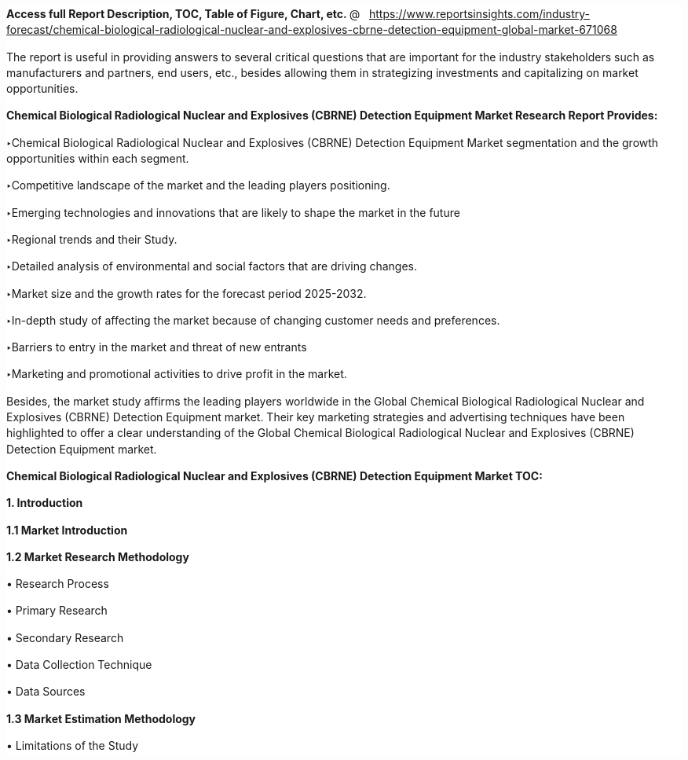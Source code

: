 <strong>Access full Report Description, TOC, Table of Figure, Chart, etc. </strong>@   <a href=https://www.reportsinsights.com/industry-forecast/chemical-biological-radiological-nuclear-and-explosives-cbrne-detection-equipment-global-market-671068>https://www.reportsinsights.com/industry-forecast/chemical-biological-radiological-nuclear-and-explosives-cbrne-detection-equipment-global-market-671068</a>

The report is useful in providing answers to several critical questions that are important for the industry stakeholders such as manufacturers and partners, end users, etc., besides allowing them in strategizing investments and capitalizing on market opportunities.

<strong>Chemical Biological Radiological Nuclear and Explosives (CBRNE) Detection Equipment Market Research Report Provides:</strong>

<strong>‣</strong>Chemical Biological Radiological Nuclear and Explosives (CBRNE) Detection Equipment Market segmentation and the growth opportunities within each segment.

<strong>‣</strong>Competitive landscape of the market and the leading players positioning.

<strong>‣</strong>Emerging technologies and innovations that are likely to shape the market in the future

<strong>‣</strong>Regional trends and their Study.

<strong>‣</strong>Detailed analysis of environmental and social factors that are driving changes.

<strong>‣</strong>Market size and the growth rates for the forecast period 2025-2032.

<strong>‣</strong>In-depth study of affecting the market because of changing customer needs and preferences.

<strong>‣</strong>Barriers to entry in the market and threat of new entrants

<strong>‣</strong>Marketing and promotional activities to drive profit in the market.

Besides, the market study affirms the leading players worldwide in the Global Chemical Biological Radiological Nuclear and Explosives (CBRNE) Detection Equipment market. Their key marketing strategies and advertising techniques have been highlighted to offer a clear understanding of the Global Chemical Biological Radiological Nuclear and Explosives (CBRNE) Detection Equipment market.

<strong>Chemical Biological Radiological Nuclear and Explosives (CBRNE) Detection Equipment Market TOC:</strong>

<strong>1. Introduction</strong>

<strong>1.1 Market Introduction</strong>

<strong>1.2 Market Research Methodology</strong>

• Research Process

• Primary Research

• Secondary Research

• Data Collection Technique

• Data Sources

<strong>1.3 Market Estimation Methodology</strong>

• Limitations of the Study
